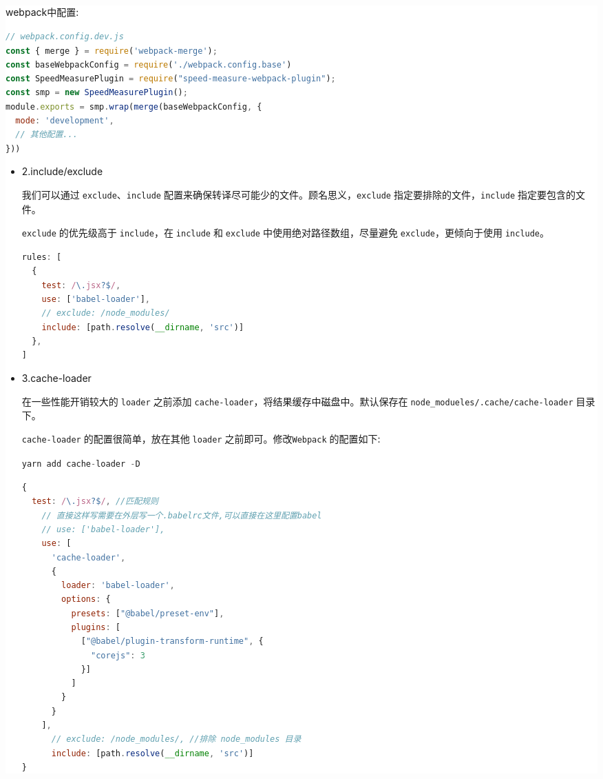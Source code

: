 
  webpack中配置:

  ```js
  // webpack.config.dev.js
  const { merge } = require('webpack-merge');
  const baseWebpackConfig = require('./webpack.config.base')
  const SpeedMeasurePlugin = require("speed-measure-webpack-plugin");
  const smp = new SpeedMeasurePlugin();
  module.exports = smp.wrap(merge(baseWebpackConfig, {
    mode: 'development',
    // 其他配置...
  }))
  ```

+ 2.include/exclude

  我们可以通过 `exclude`、`include` 配置来确保转译尽可能少的文件。顾名思义，`exclude` 指定要排除的文件，`include` 指定要包含的文件。

  `exclude` 的优先级高于 `include`，在 `include` 和 `exclude` 中使用绝对路径数组，尽量避免 `exclude`，更倾向于使用 `include`。

  ```js
  rules: [
    {
      test: /\.jsx?$/,
      use: ['babel-loader'],
      // exclude: /node_modules/
      include: [path.resolve(__dirname, 'src')]
    },
  ]
  ```

+ 3.cache-loader

  在一些性能开销较大的 `loader` 之前添加 `cache-loader`，将结果缓存中磁盘中。默认保存在 `node_modueles/.cache/cache-loader` 目录下。

  `cache-loader` 的配置很简单，放在其他 `loader` 之前即可。修改`Webpack` 的配置如下:

  ```js
  yarn add cache-loader -D
  ```

  ```js
  {
    test: /\.jsx?$/, //匹配规则
      // 直接这样写需要在外层写一个.babelrc文件,可以直接在这里配置babel
      // use: ['babel-loader'],
      use: [
        'cache-loader',
        {
          loader: 'babel-loader',
          options: {
            presets: ["@babel/preset-env"],
            plugins: [
              ["@babel/plugin-transform-runtime", {
                "corejs": 3
              }]
            ]
          }
        }
      ],
        // exclude: /node_modules/, //排除 node_modules 目录
        include: [path.resolve(__dirname, 'src')]
  }
  ```
